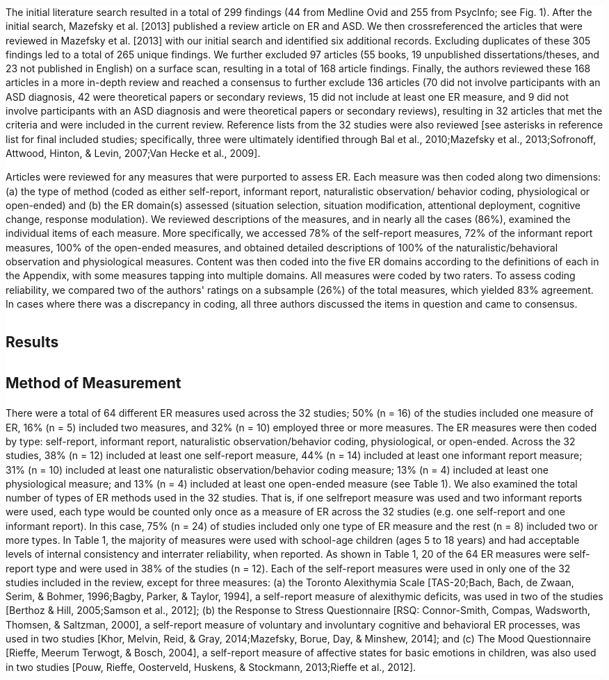 The initial literature search resulted in a total of 299 findings (44 from Medline Ovid and 255 from PsycInfo; see Fig. 1). After the initial search, Mazefsky et al. [2013] published a review article on ER and ASD. We then crossreferenced the articles that were reviewed in Mazefsky et al. [2013] with our initial search and identified six additional records. Excluding duplicates of these 305 findings led to a total of 265 unique findings. We further excluded 97 articles (55 books, 19 unpublished dissertations/theses, and 23 not published in English) on a surface scan, resulting in a total of 168 article findings. Finally, the authors reviewed these 168 articles in a more in-depth review and reached a consensus to further exclude 136 articles (70 did not involve participants with an ASD diagnosis, 42 were theoretical papers or secondary reviews, 15 did not include at least one ER measure, and 9 did not involve participants with an ASD diagnosis and were theoretical papers or secondary reviews), resulting in 32 articles that met the criteria and were included in the current review. Reference lists from the 32 studies were also reviewed [see asterisks in reference list for final included studies; specifically, three were ultimately identified through Bal et al., 2010;Mazefsky et al., 2013;Sofronoff, Attwood, Hinton, & Levin, 2007;Van Hecke et al., 2009].

Articles were reviewed for any measures that were purported to assess ER. Each measure was then coded along two dimensions: (a) the type of method (coded as either self-report, informant report, naturalistic observation/ behavior coding, physiological or open-ended) and (b) the ER domain(s) assessed (situation selection, situation modification, attentional deployment, cognitive change, response modulation). We reviewed descriptions of the measures, and in nearly all the cases (86%), examined the individual items of each measure. More specifically, we accessed 78% of the self-report measures, 72% of the informant report measures, 100% of the open-ended measures, and obtained detailed descriptions of 100% of the naturalistic/behavioral observation and physiological measures. Content was then coded into the five ER domains according to the definitions of each in the Appendix, with some measures tapping into multiple domains. All measures were coded by two raters. To assess coding reliability, we compared two of the authors' ratings on a subsample (26%) of the total measures, which yielded 83% agreement. In cases where there was a discrepancy in coding, all three authors discussed the items in question and came to consensus.


## Results


## Method of Measurement

There were a total of 64 different ER measures used across the 32 studies; 50% (n = 16) of the studies included one measure of ER, 16% (n = 5) included two measures, and 32% (n = 10) employed three or more measures. The ER measures were then coded by type: self-report, informant report, naturalistic observation/behavior coding, physiological, or open-ended. Across the 32 studies, 38% (n = 12) included at least one self-report measure, 44% (n = 14) included at least one informant report measure; 31% (n = 10) included at least one naturalistic observation/behavior coding measure; 13% (n = 4) included at least one physiological measure; and 13% (n = 4) included at least one open-ended measure (see Table 1). We also examined the total number of types of ER methods used in the 32 studies. That is, if one selfreport measure was used and two informant reports were used, each type would be counted only once as a measure of ER across the 32 studies (e.g. one self-report and one informant report). In this case, 75% (n = 24) of studies included only one type of ER measure and the rest (n = 8) included two or more types. In Table 1, the majority of measures were used with school-age children (ages 5 to 18 years) and had acceptable levels of internal consistency and interrater reliability, when reported. As shown in Table 1, 20 of the 64 ER measures were self-report type and were used in 38% of the studies (n = 12). Each of the self-report measures were used in only one of the 32 studies included in the review, except for three measures: (a) the Toronto Alexithymia Scale [TAS-20;Bach, Bach, de Zwaan, Serim, & Bohmer, 1996;Bagby, Parker, & Taylor, 1994], a self-report measure of alexithymic deficits, was used in two of the studies [Berthoz & Hill, 2005;Samson et al., 2012]; (b) the Response to Stress Questionnaire [RSQ: Connor-Smith, Compas, Wadsworth, Thomsen, & Saltzman, 2000], a self-report measure of voluntary and involuntary cognitive and behavioral ER processes, was used in two studies [Khor, Melvin, Reid, & Gray, 2014;Mazefsky, Borue, Day, & Minshew, 2014]; and (c) The Mood Questionnaire [Rieffe, Meerum Terwogt, & Bosch, 2004], a self-report measure of affective states for basic emotions in children, was also used in two studies [Pouw, Rieffe, Oosterveld, Huskens, & Stockmann, 2013;Rieffe et al., 2012].
